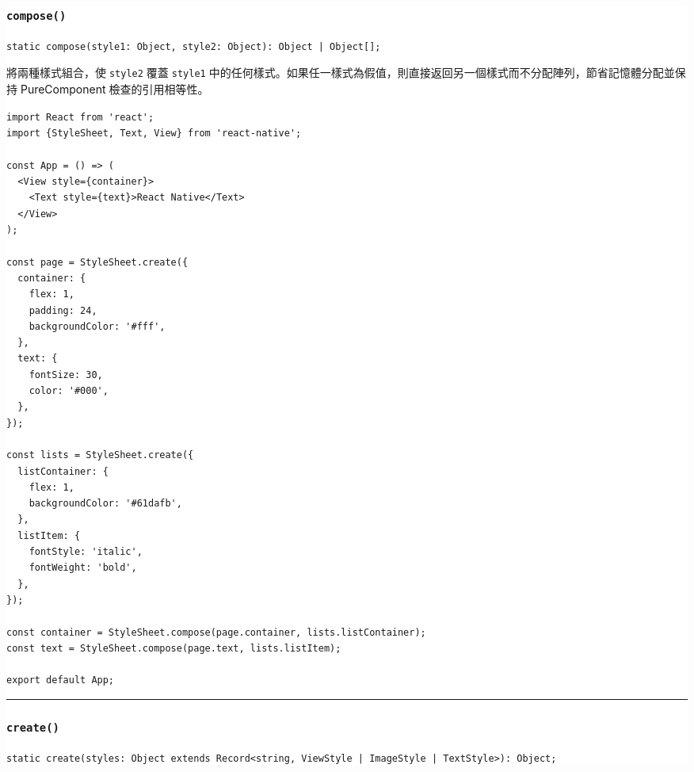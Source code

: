 ### `compose()`

```tsx
static compose(style1: Object, style2: Object): Object | Object[];
```

將兩種樣式組合，使 `style2` 覆蓋 `style1` 中的任何樣式。如果任一樣式為假值，則直接返回另一個樣式而不分配陣列，節省記憶體分配並保持 PureComponent 檢查的引用相等性。

```SnackPlayer name=Compose
import React from 'react';
import {StyleSheet, Text, View} from 'react-native';

const App = () => (
  <View style={container}>
    <Text style={text}>React Native</Text>
  </View>
);

const page = StyleSheet.create({
  container: {
    flex: 1,
    padding: 24,
    backgroundColor: '#fff',
  },
  text: {
    fontSize: 30,
    color: '#000',
  },
});

const lists = StyleSheet.create({
  listContainer: {
    flex: 1,
    backgroundColor: '#61dafb',
  },
  listItem: {
    fontStyle: 'italic',
    fontWeight: 'bold',
  },
});

const container = StyleSheet.compose(page.container, lists.listContainer);
const text = StyleSheet.compose(page.text, lists.listItem);

export default App;
```

---

### `create()`

```tsx
static create(styles: Object extends Record<string, ViewStyle | ImageStyle | TextStyle>): Object;
```
